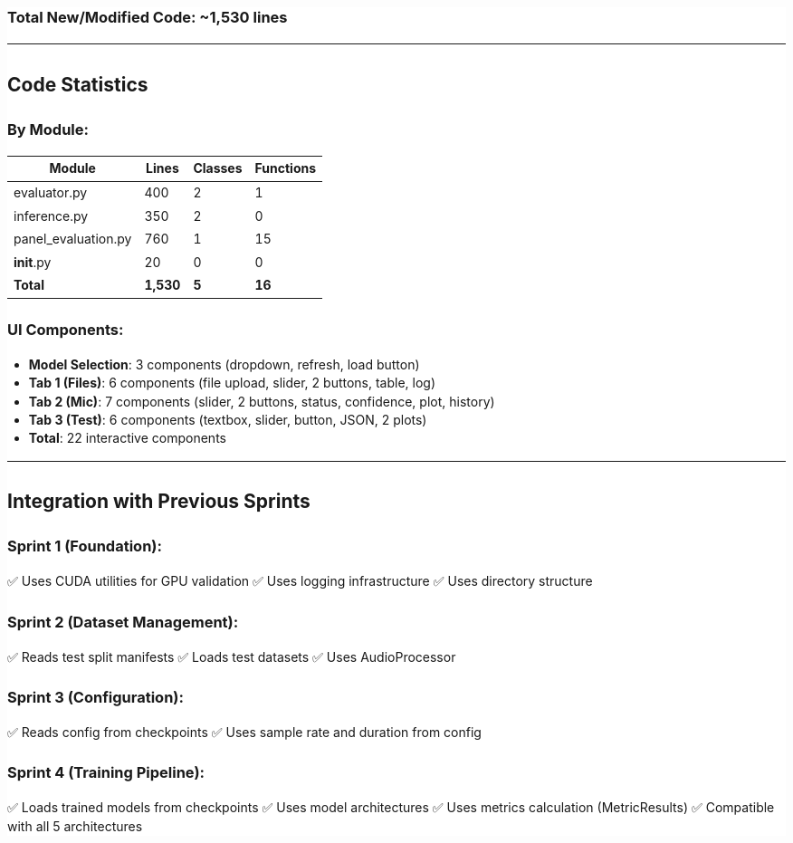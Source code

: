 ### Total New/Modified Code: ~1,530 lines

---

## Code Statistics

### By Module:
| Module | Lines | Classes | Functions |
|--------|-------|---------|-----------|
| evaluator.py | 400 | 2 | 1 |
| inference.py | 350 | 2 | 0 |
| panel_evaluation.py | 760 | 1 | 15 |
| __init__.py | 20 | 0 | 0 |
| **Total** | **1,530** | **5** | **16** |

### UI Components:
- **Model Selection**: 3 components (dropdown, refresh, load button)
- **Tab 1 (Files)**: 6 components (file upload, slider, 2 buttons, table, log)
- **Tab 2 (Mic)**: 7 components (slider, 2 buttons, status, confidence, plot, history)
- **Tab 3 (Test)**: 6 components (textbox, slider, button, JSON, 2 plots)
- **Total**: 22 interactive components

---

## Integration with Previous Sprints

### Sprint 1 (Foundation):
✅ Uses CUDA utilities for GPU validation
✅ Uses logging infrastructure
✅ Uses directory structure

### Sprint 2 (Dataset Management):
✅ Reads test split manifests
✅ Loads test datasets
✅ Uses AudioProcessor

### Sprint 3 (Configuration):
✅ Reads config from checkpoints
✅ Uses sample rate and duration from config

### Sprint 4 (Training Pipeline):
✅ Loads trained models from checkpoints
✅ Uses model architectures
✅ Uses metrics calculation (MetricResults)
✅ Compatible with all 5 architectures
